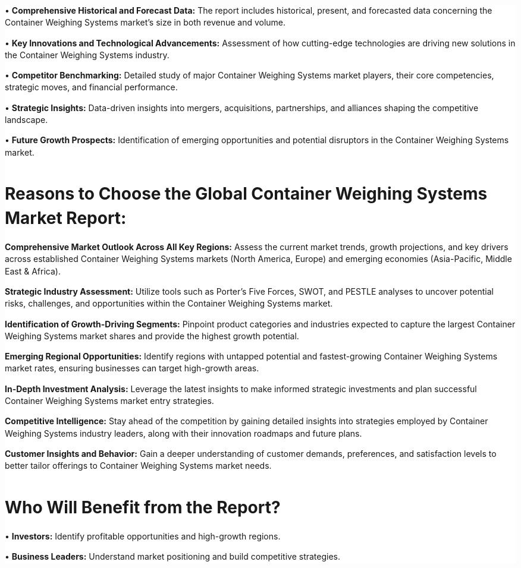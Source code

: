 • <strong>Comprehensive Historical and Forecast Data:</strong> The report includes historical, present, and forecasted data concerning the Container Weighing Systems market’s size in both revenue and volume.

• <strong>Key Innovations and Technological Advancements:</strong> Assessment of how cutting-edge technologies are driving new solutions in the Container Weighing Systems industry.

• <strong>Competitor Benchmarking:</strong> Detailed study of major Container Weighing Systems market players, their core competencies, strategic moves, and financial performance.

• <strong>Strategic Insights:</strong> Data-driven insights into mergers, acquisitions, partnerships, and alliances shaping the competitive landscape.

• <strong>Future Growth Prospects:</strong> Identification of emerging opportunities and potential disruptors in the Container Weighing Systems market.

# <strong>Reasons to Choose the Global Container Weighing Systems Market Report:</strong>

<strong>Comprehensive Market Outlook Across All Key Regions:</strong>
Assess the current market trends, growth projections, and key drivers across established Container Weighing Systems markets (North America, Europe) and emerging economies (Asia-Pacific, Middle East & Africa).

<strong>Strategic Industry Assessment:</strong>
Utilize tools such as Porter’s Five Forces, SWOT, and PESTLE analyses to uncover potential risks, challenges, and opportunities within the Container Weighing Systems market.

<strong>Identification of Growth-Driving Segments:</strong>
Pinpoint product categories and industries expected to capture the largest Container Weighing Systems market shares and provide the highest growth potential.

<strong>Emerging Regional Opportunities:</strong>
Identify regions with untapped potential and fastest-growing Container Weighing Systems market rates, ensuring businesses can target high-growth areas.

<strong>In-Depth Investment Analysis:</strong>
Leverage the latest insights to make informed strategic investments and plan successful Container Weighing Systems market entry strategies.

<strong>Competitive Intelligence:</strong>
Stay ahead of the competition by gaining detailed insights into strategies employed by Container Weighing Systems industry leaders, along with their innovation roadmaps and future plans.

<strong>Customer Insights and Behavior:</strong>
Gain a deeper understanding of customer demands, preferences, and satisfaction levels to better tailor offerings to Container Weighing Systems market needs.

# <strong>Who Will Benefit from the Report?</strong>

• <strong>Investors:</strong> Identify profitable opportunities and high-growth regions.

• <strong>Business Leaders:</strong> Understand market positioning and build competitive strategies.

